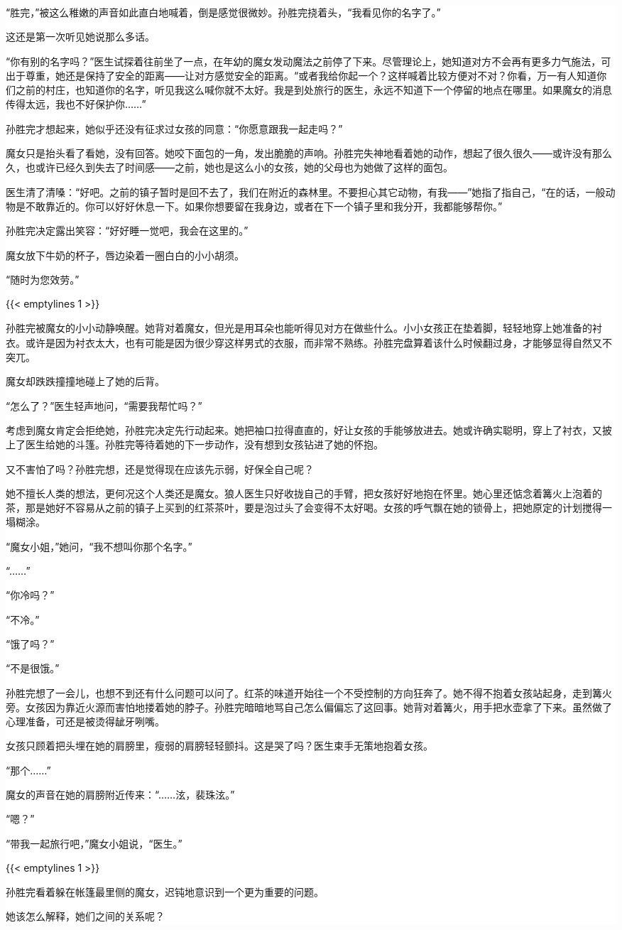 “胜完，”被这么稚嫩的声音如此直白地喊着，倒是感觉很微妙。孙胜完挠着头，“我看见你的名字了。”

这还是第一次听见她说那么多话。

“你有别的名字吗？”医生试探着往前坐了一点，在年幼的魔女发动魔法之前停了下来。尽管理论上，她知道对方不会再有更多力气施法，可出于尊重，她还是保持了安全的距离——让对方感觉安全的距离。“或者我给你起一个？这样喊着比较方便对不对？你看，万一有人知道你们之前的村庄，也知道你的名字，听见我这么喊你就不太好。我是到处旅行的医生，永远不知道下一个停留的地点在哪里。如果魔女的消息传得太远，我也不好保护你……”

孙胜完才想起来，她似乎还没有征求过女孩的同意：“你愿意跟我一起走吗？”

魔女只是抬头看了看她，没有回答。她咬下面包的一角，发出脆脆的声响。孙胜完失神地看着她的动作，想起了很久很久——或许没有那么久，也或许已经久到失去了时间感——之前，她也是这么小的女孩，她的父母也为她做了这样的面包。

医生清了清嗓：“好吧。之前的镇子暂时是回不去了，我们在附近的森林里。不要担心其它动物，有我——”她指了指自己，“在的话，一般动物是不敢靠近的。你可以好好休息一下。如果你想要留在我身边，或者在下一个镇子里和我分开，我都能够帮你。”

孙胜完决定露出笑容：“好好睡一觉吧，我会在这里的。”

魔女放下牛奶的杯子，唇边染着一圈白白的小小胡须。

“随时为您效劳。”

{{< emptylines 1 >}}

孙胜完被魔女的小小动静唤醒。她背对着魔女，但光是用耳朵也能听得见对方在做些什么。小小女孩正在垫着脚，轻轻地穿上她准备的衬衣。或许是因为衬衣太大，也有可能是因为很少穿这样男式的衣服，而非常不熟练。孙胜完盘算着该什么时候翻过身，才能够显得自然又不突兀。

魔女却跌跌撞撞地碰上了她的后背。

“怎么了？”医生轻声地问，“需要我帮忙吗？”

考虑到魔女肯定会拒绝她，孙胜完决定先行动起来。她把袖口拉得直直的，好让女孩的手能够放进去。她或许确实聪明，穿上了衬衣，又披上了医生给她的斗篷。孙胜完等待着她的下一步动作，没有想到女孩钻进了她的怀抱。

又不害怕了吗？孙胜完想，还是觉得现在应该先示弱，好保全自己呢？

她不擅长人类的想法，更何况这个人类还是魔女。狼人医生只好收拢自己的手臂，把女孩好好地抱在怀里。她心里还惦念着篝火上泡着的茶，那是她好不容易从之前的镇子上买到的红茶茶叶，要是泡过头了会变得不太好喝。女孩的呼气飘在她的锁骨上，把她原定的计划搅得一塌糊涂。

“魔女小姐，”她问，“我不想叫你那个名字。”

“……”

“你冷吗？”

“不冷。”

“饿了吗？”

“不是很饿。”

孙胜完想了一会儿，也想不到还有什么问题可以问了。红茶的味道开始往一个不受控制的方向狂奔了。她不得不抱着女孩站起身，走到篝火旁。女孩因为靠近火源而害怕地搂着她的脖子。孙胜完暗暗地骂自己怎么偏偏忘了这回事。她背对着篝火，用手把水壶拿了下来。虽然做了心理准备，可还是被烫得龇牙咧嘴。

女孩只顾着把头埋在她的肩膀里，瘦弱的肩膀轻轻颤抖。这是哭了吗？医生束手无策地抱着女孩。

“那个……”

魔女的声音在她的肩膀附近传来：“……泫，裴珠泫。”

“嗯？”

“带我一起旅行吧，”魔女小姐说，“医生。”

{{< emptylines 1 >}}

孙胜完看着躲在帐篷最里侧的魔女，迟钝地意识到一个更为重要的问题。

她该怎么解释，她们之间的关系呢？
